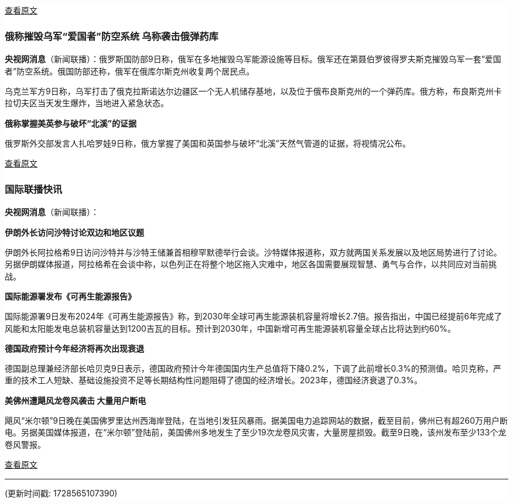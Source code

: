 [查看原文](https://tv.cctv.com/2024/10/10/VIDEcG0RnWYmMIm2t2gN3VIL241010.shtml)

### 俄称摧毁乌军“爱国者”防空系统 乌称袭击俄弹药库

<p><strong>央视网消息</strong>（新闻联播）：俄罗斯国防部9日称，俄军在多地摧毁乌军能源设施等目标。俄军还在第聂伯罗彼得罗夫斯克摧毁乌军一套“爱国者”防空系统。俄国防部还称，俄军在俄库尔斯克州收复两个居民点。</p><p>乌克兰军方9日称，乌军打击了俄克拉斯诺达尔边疆区一个无人机储存基地，以及位于俄布良斯克州的一个弹药库。俄方称，布良斯克州卡拉切夫区当天发生爆炸，当地进入紧急状态。</p><p><strong>俄称掌握美英参与破坏“北溪”的证据</strong></p><p>俄罗斯外交部发言人扎哈罗娃9日称，俄方掌握了美国和英国参与破坏“北溪”天然气管道的证据，将视情况公布。</p>

[查看原文](https://tv.cctv.com/2024/10/10/VIDEeyhC8dm9T0ozxZvhvqqk241010.shtml)

### 国际联播快讯

<p><strong>央视网消息</strong>（新闻联播）：</p><p><strong>伊朗外长访问沙特讨论双边和地区议题</strong></p><p>伊朗外长阿拉格希9日访问沙特并与沙特王储兼首相穆罕默德举行会谈。沙特媒体报道称，双方就两国关系发展以及地区局势进行了讨论。另据伊朗媒体报道，阿拉格希在会谈中称，以色列正在将整个地区拖入灾难中，地区各国需要展现智慧、勇气与合作，以共同应对当前挑战。</p><p><strong>国际能源署发布《可再生能源报告》</strong></p><p>国际能源署9日发布2024年《可再生能源报告》称，到2030年全球可再生能源装机容量将增长2.7倍。报告指出，中国已经提前6年完成了风能和太阳能发电总装机容量达到1200吉瓦的目标。预计到2030年，中国新增可再生能源装机容量全球占比将达到约60%。</p><p><strong>德国政府预计今年经济将再次出现衰退</strong></p><p>德国副总理兼经济部长哈贝克9日表示，德国政府预计今年德国国内生产总值将下降0.2%，下调了此前增长0.3%的预测值。哈贝克称，严重的技术工人短缺、基础设施投资不足等长期结构性问题阻碍了德国的经济增长。2023年，德国经济衰退了0.3%。</p><p><strong>美佛州遭飓风龙卷风袭击 大量用户断电</strong></p><p>飓风“米尔顿”9日晚在美国佛罗里达州西海岸登陆，在当地引发狂风暴雨。据美国电力追踪网站的数据，截至目前，佛州已有超260万用户断电。另据美国媒体报道，在“米尔顿”登陆前，美国佛州多地发生了至少19次龙卷风灾害，大量房屋损毁。截至9日晚，该州发布至少133个龙卷风警报。</p>

[查看原文](https://tv.cctv.com/2024/10/10/VIDElpPR2xbiUZQ6JVsGnFMQ241010.shtml)



---

(更新时间戳: 1728565107390)

